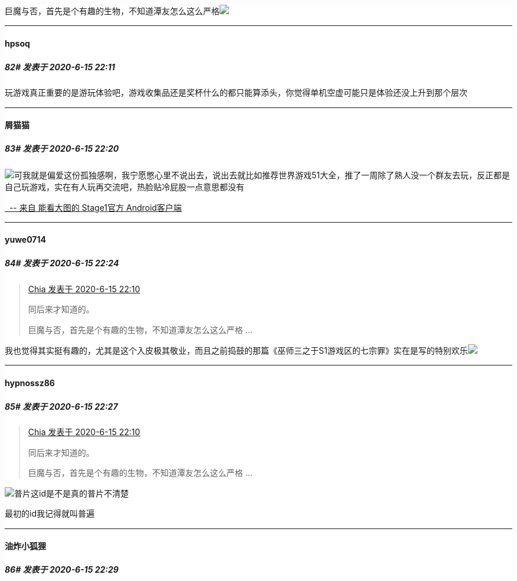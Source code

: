 巨魔与否，首先是个有趣的生物，不知道潭友怎么这么严格<img src="https://static.saraba1st.com/image/smiley/face2017/068.png" referrerpolicy="no-referrer">


-----

####  hpsoq  
##### 82#       发表于 2020-6-15 22:11


玩游戏真正重要的是游玩体验吧，游戏收集品还是奖杯什么的都只能算添头，你觉得单机空虚可能只是体验还没上升到那个层次


-----

####  屑猫猫  
##### 83#       发表于 2020-6-15 22:20


<img src="https://static.saraba1st.com/image/smiley/face2017/001.png" referrerpolicy="no-referrer">可我就是偏爱这份孤独感啊，我宁愿憋心里不说出去，说出去就比如推荐世界游戏51大全，推了一周除了熟人没一个群友去玩，反正都是自己玩游戏，实在有人玩再交流吧，热脸贴冷屁股一点意思都没有

[  -- 来自 能看大图的 Stage1官方 Android客户端](https://www.coolapk.com/apk/140634)


-----

####  yuwe0714  
##### 84#       发表于 2020-6-15 22:24


<blockquote><a href="httphttps://bbs.saraba1st.com/2b/forum.php?mod=redirect&amp;goto=findpost&amp;pid=47818588&amp;ptid=1941832" target="_blank">Chia 发表于 2020-6-15 22:10</a>

同后来才知道的。

巨魔与否，首先是个有趣的生物，不知道潭友怎么这么严格 ...</blockquote>
我也觉得其实挺有趣的，尤其是这个入皮极其敬业，而且之前捣鼓的那篇《巫师三之于S1游戏区的七宗罪》实在是写的特别欢乐<img src="https://static.saraba1st.com/image/smiley/face2017/067.png" referrerpolicy="no-referrer">


-----

####  hypnossz86  
##### 85#       发表于 2020-6-15 22:27


<blockquote><a href="httphttps://bbs.saraba1st.com/2b/forum.php?mod=redirect&amp;goto=findpost&amp;pid=47818588&amp;ptid=1941832" target="_blank">Chia 发表于 2020-6-15 22:10</a>

同后来才知道的。

巨魔与否，首先是个有趣的生物，不知道潭友怎么这么严格 ...</blockquote>
<img src="https://static.saraba1st.com/image/smiley/face2017/001.png" referrerpolicy="no-referrer">普片这id是不是真的普片不清楚

最初的id我记得就叫普遍


-----

####  油炸小狐狸  
##### 86#       发表于 2020-6-15 22:29
